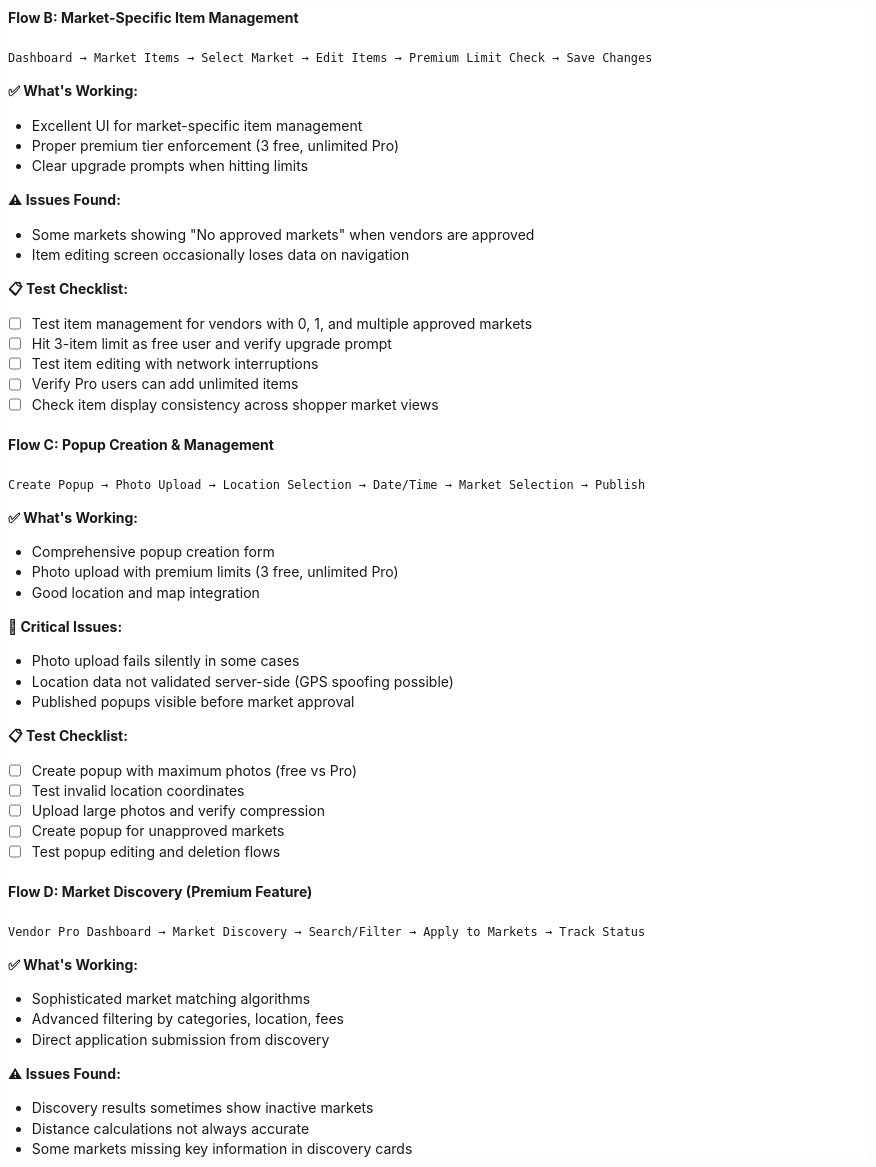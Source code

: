 #### **Flow B: Market-Specific Item Management**
```
Dashboard → Market Items → Select Market → Edit Items → Premium Limit Check → Save Changes
```

**✅ What's Working:**
- Excellent UI for market-specific item management
- Proper premium tier enforcement (3 free, unlimited Pro)
- Clear upgrade prompts when hitting limits

**⚠️ Issues Found:**
- Some markets showing "No approved markets" when vendors are approved
- Item editing screen occasionally loses data on navigation

**📋 Test Checklist:**
- [ ] Test item management for vendors with 0, 1, and multiple approved markets
- [ ] Hit 3-item limit as free user and verify upgrade prompt
- [ ] Test item editing with network interruptions
- [ ] Verify Pro users can add unlimited items
- [ ] Check item display consistency across shopper market views

#### **Flow C: Popup Creation & Management**
```
Create Popup → Photo Upload → Location Selection → Date/Time → Market Selection → Publish
```

**✅ What's Working:**
- Comprehensive popup creation form
- Photo upload with premium limits (3 free, unlimited Pro)
- Good location and map integration

**🚨 Critical Issues:**
- Photo upload fails silently in some cases
- Location data not validated server-side (GPS spoofing possible)
- Published popups visible before market approval

**📋 Test Checklist:**
- [ ] Create popup with maximum photos (free vs Pro)
- [ ] Test invalid location coordinates
- [ ] Upload large photos and verify compression
- [ ] Create popup for unapproved markets
- [ ] Test popup editing and deletion flows

#### **Flow D: Market Discovery (Premium Feature)**
```
Vendor Pro Dashboard → Market Discovery → Search/Filter → Apply to Markets → Track Status
```

**✅ What's Working:**
- Sophisticated market matching algorithms
- Advanced filtering by categories, location, fees
- Direct application submission from discovery

**⚠️ Issues Found:**
- Discovery results sometimes show inactive markets
- Distance calculations not always accurate
- Some markets missing key information in discovery cards
